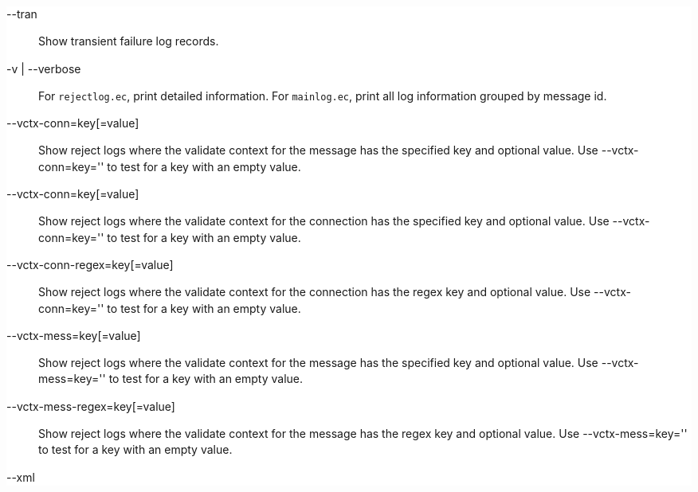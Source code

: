<dt>--tran</dt>

<dd>

Show transient failure log records.

</dd>

<dt>-v | --verbose</dt>

<dd>

For `rejectlog.ec`, print detailed information. For `mainlog.ec`, print all log information grouped by message id.

</dd>

<dt>--vctx-conn=key[=value]</dt>

<dd>

Show reject logs where the validate context for the message has the specified key and optional value. Use --vctx-conn=key='' to test for a key with an empty value.

</dd>

<dt>--vctx-conn=key[=value]</dt>

<dd>

Show reject logs where the validate context for the connection has the specified key and optional value. Use --vctx-conn=key='' to test for a key with an empty value.

</dd>

<dt>--vctx-conn-regex=key[=value]</dt>

<dd>

Show reject logs where the validate context for the connection has the regex key and optional value. Use --vctx-conn=key='' to test for a key with an empty value.

</dd>

<dt>--vctx-mess=key[=value]</dt>

<dd>

Show reject logs where the validate context for the message has the specified key and optional value. Use --vctx-mess=key='' to test for a key with an empty value.

</dd>

<dt>--vctx-mess-regex=key[=value]</dt>

<dd>

Show reject logs where the validate context for the message has the regex key and optional value. Use --vctx-mess=key='' to test for a key with an empty value.

</dd>

<dt>--xml</dt>
